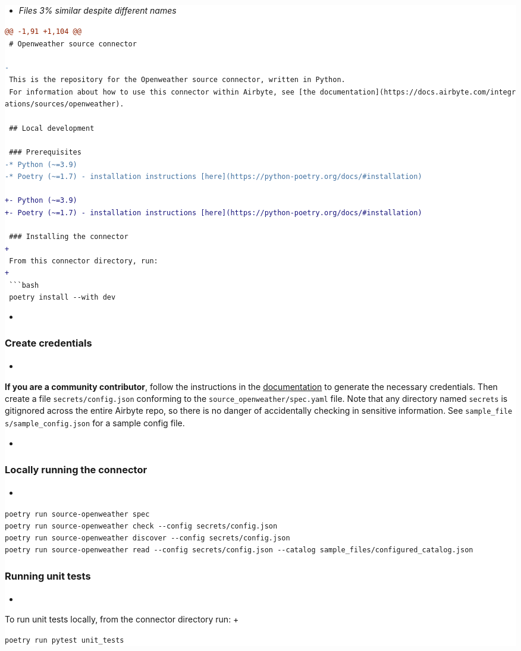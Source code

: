  * *Files 3% similar despite different names*

```diff
@@ -1,91 +1,104 @@
 # Openweather source connector
 
-
 This is the repository for the Openweather source connector, written in Python.
 For information about how to use this connector within Airbyte, see [the documentation](https://docs.airbyte.com/integrations/sources/openweather).
 
 ## Local development
 
 ### Prerequisites
-* Python (~=3.9)
-* Poetry (~=1.7) - installation instructions [here](https://python-poetry.org/docs/#installation)
 
+- Python (~=3.9)
+- Poetry (~=1.7) - installation instructions [here](https://python-poetry.org/docs/#installation)
 
 ### Installing the connector
+
 From this connector directory, run:
+
 ```bash
 poetry install --with dev
 ```
 
-
 ### Create credentials
+
 **If you are a community contributor**, follow the instructions in the [documentation](https://docs.airbyte.com/integrations/sources/openweather)
 to generate the necessary credentials. Then create a file `secrets/config.json` conforming to the `source_openweather/spec.yaml` file.
 Note that any directory named `secrets` is gitignored across the entire Airbyte repo, so there is no danger of accidentally checking in sensitive information.
 See `sample_files/sample_config.json` for a sample config file.
 
-
 ### Locally running the connector
+
 ```
 poetry run source-openweather spec
 poetry run source-openweather check --config secrets/config.json
 poetry run source-openweather discover --config secrets/config.json
 poetry run source-openweather read --config secrets/config.json --catalog sample_files/configured_catalog.json
 ```
 
 ### Running unit tests
+
 To run unit tests locally, from the connector directory run:
+
 ```
 poetry run pytest unit_tests
 ```
 